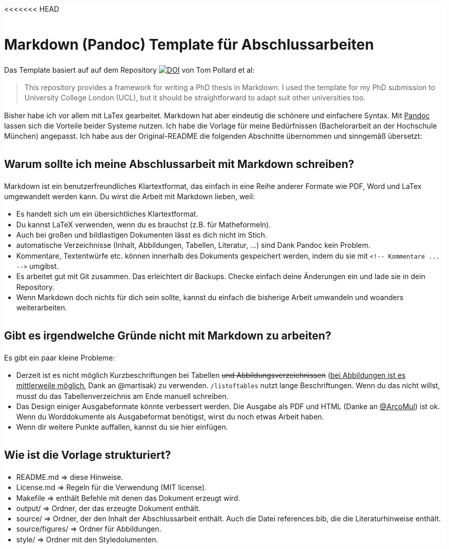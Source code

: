 <<<<<<< HEAD
# Markdown (Pandoc) Template für Abschlussarbeiten

Das Template basiert auf auf dem Repository [![DOI](https://zenodo.org/badge/doi/10.5281/zenodo.58490.svg)](http://dx.doi.org/10.5281/zenodo.58490) von Tom Pollard et al:

> This repository provides a framework for writing a PhD thesis in Markdown. I used the template for my PhD submission to University College London (UCL), but it should be straightforward to adapt suit other universities too.

Bisher habe ich vor allem mit LaTex gearbeitet. Markdown hat aber eindeutig die schönere und einfachere Syntax. Mit [Pandoc](https://pandoc.org/) lassen sich die Vorteile beider Systeme nutzen. Ich habe die Vorlage für meine Bedürfnissen (Bachelorarbeit an der Hochschule München) angepasst. Ich habe aus der Original-README die folgenden Abschnitte übernommen und sinngemäß übersetzt:

## Warum sollte ich meine Abschlussarbeit mit Markdown schreiben?

Markdown ist ein benutzerfreundliches Klartextformat, das einfach in eine Reihe anderer Formate wie PDF, Word und LaTex umgewandelt werden kann. Du wirst die Arbeit mit Markdown lieben, weil:

- Es handelt sich um ein übersichtliches Klartextformat.
- Du kannst LaTeX verwenden, wenn du es brauchst (z.B. für Matheformeln).
- Auch bei großen und bildlastigen Dokumenten lässt es dich nicht im Stich.
- automatische Verzeichnisse (Inhalt, Abbildungen, Tabellen, Literatur, ...) sind Dank Pandoc kein Problem.
- Kommentare, Textentwürfe etc. können innerhalb des Dokuments gespeichert werden, indem du sie mit `<!-- Kommentare ... -->` umgibst.
- Es arbeitet gut mit Git zusammen. Das erleichtert dir Backups. Checke einfach deine Änderungen ein und lade sie in dein Repository.
- Wenn Markdown doch nichts für dich sein sollte, kannst du einfach die bisherige Arbeit umwandeln und woanders weiterarbeiten.

## Gibt es irgendwelche Gründe nicht mit Markdown zu arbeiten?

Es gibt ein paar kleine Probleme:

- Derzeit ist es nicht möglich Kurzbeschriftungen bei Tabellen ~~und Abbildungsverzeichnissen~~ ([bei Abbildungen ist es mittlerweile möglich](https://github.com/tompollard/phd_thesis_markdown/pull/47), Dank an @martisak) zu verwenden. `/listoftables` nutzt lange Beschriftungen. Wenn du das nicht willst, musst du das Tabellenverzeichnis am Ende manuell schreiben.
- Das Design einiger Ausgabeformate könnte verbessert werden. Die Ausgabe als PDF und HTML (Danke an [@ArcoMul](https://github.com/ArcoMul)) ist ok. Wenn du Worddokumente als Ausgabeformat benötigst, wirst du noch etwas Arbeit haben.
- Wenn dir weitere Punkte auffallen, kannst du sie hier einfügen.

## Wie ist die Vorlage strukturiert?

- README.md => diese Hinweise.
- License.md => Regeln für die Verwendung (MIT license).
- Makefile => enthält Befehle mit denen das Dokument erzeugt wird.
- output/ => Ordner, der das erzeugte Dokument enthält.
- source/ => Ordner, der den Inhalt der Abschlussarbeit enthält. Auch die Datei references.bib, die die Literaturhinweise enthält.
- source/figures/ => Ordner für Abbildungen.
- style/ => Ordner mit den Styledolumenten.
